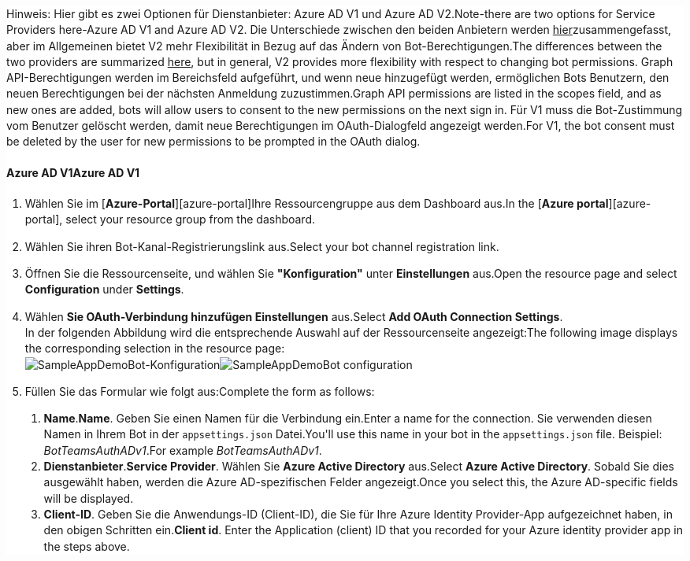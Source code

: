 <span data-ttu-id="f16b9-229">Hinweis: Hier gibt es zwei Optionen für Dienstanbieter: Azure AD V1 und Azure AD V2.</span><span class="sxs-lookup"><span data-stu-id="f16b9-229">Note-there are two options for Service Providers here-Azure AD V1 and Azure AD V2.</span></span>  <span data-ttu-id="f16b9-230">Die Unterschiede zwischen den beiden Anbietern werden [hier](/azure/active-directory/azuread-dev/azure-ad-endpoint-comparison)zusammengefasst, aber im Allgemeinen bietet V2 mehr Flexibilität in Bezug auf das Ändern von Bot-Berechtigungen.</span><span class="sxs-lookup"><span data-stu-id="f16b9-230">The differences between the two providers are summarized [here](/azure/active-directory/azuread-dev/azure-ad-endpoint-comparison), but in general, V2 provides more flexibility with respect to changing bot permissions.</span></span>  <span data-ttu-id="f16b9-231">Graph API-Berechtigungen werden im Bereichsfeld aufgeführt, und wenn neue hinzugefügt werden, ermöglichen Bots Benutzern, den neuen Berechtigungen bei der nächsten Anmeldung zuzustimmen.</span><span class="sxs-lookup"><span data-stu-id="f16b9-231">Graph API permissions are listed in the scopes field, and as new ones are added, bots will allow users to consent to the new permissions on the next sign in.</span></span>  <span data-ttu-id="f16b9-232">Für V1 muss die Bot-Zustimmung vom Benutzer gelöscht werden, damit neue Berechtigungen im OAuth-Dialogfeld angezeigt werden.</span><span class="sxs-lookup"><span data-stu-id="f16b9-232">For V1, the bot consent must be deleted by the user for new permissions to be prompted in the OAuth dialog.</span></span> 

#### <a name="azure-ad-v1"></a><span data-ttu-id="f16b9-233">Azure AD V1</span><span class="sxs-lookup"><span data-stu-id="f16b9-233">Azure AD V1</span></span>

1. <span data-ttu-id="f16b9-234">Wählen Sie im [**Azure-Portal**][azure-portal]Ihre Ressourcengruppe aus dem Dashboard aus.</span><span class="sxs-lookup"><span data-stu-id="f16b9-234">In the [**Azure portal**][azure-portal], select your resource group from the dashboard.</span></span>
1. <span data-ttu-id="f16b9-235">Wählen Sie ihren Bot-Kanal-Registrierungslink aus.</span><span class="sxs-lookup"><span data-stu-id="f16b9-235">Select your bot channel registration link.</span></span>
1. <span data-ttu-id="f16b9-236">Öffnen Sie die Ressourcenseite, und wählen Sie **"Konfiguration"** unter **Einstellungen** aus.</span><span class="sxs-lookup"><span data-stu-id="f16b9-236">Open the resource page and select **Configuration** under **Settings**.</span></span> 
1. <span data-ttu-id="f16b9-237">Wählen **Sie OAuth-Verbindung hinzufügen Einstellungen** aus.</span><span class="sxs-lookup"><span data-stu-id="f16b9-237">Select **Add OAuth Connection Settings**.</span></span>    
<span data-ttu-id="f16b9-238">In der folgenden Abbildung wird die entsprechende Auswahl auf der Ressourcenseite angezeigt:</span><span class="sxs-lookup"><span data-stu-id="f16b9-238">The following image displays the corresponding selection in the resource page:</span></span>  
<span data-ttu-id="f16b9-239">![SampleAppDemoBot-Konfiguration](~/assets/images/authentication/sample-app-demo-bot-configuration.png)</span><span class="sxs-lookup"><span data-stu-id="f16b9-239">![SampleAppDemoBot configuration](~/assets/images/authentication/sample-app-demo-bot-configuration.png)</span></span>
1. <span data-ttu-id="f16b9-240">Füllen Sie das Formular wie folgt aus:</span><span class="sxs-lookup"><span data-stu-id="f16b9-240">Complete the form as follows:</span></span>

    1. <span data-ttu-id="f16b9-241">**Name**.</span><span class="sxs-lookup"><span data-stu-id="f16b9-241">**Name**.</span></span> <span data-ttu-id="f16b9-242">Geben Sie einen Namen für die Verbindung ein.</span><span class="sxs-lookup"><span data-stu-id="f16b9-242">Enter a name for the connection.</span></span> <span data-ttu-id="f16b9-243">Sie verwenden diesen Namen in Ihrem Bot in der `appsettings.json` Datei.</span><span class="sxs-lookup"><span data-stu-id="f16b9-243">You'll use this name in your bot in the `appsettings.json` file.</span></span> <span data-ttu-id="f16b9-244">Beispiel: *BotTeamsAuthADv1*.</span><span class="sxs-lookup"><span data-stu-id="f16b9-244">For example *BotTeamsAuthADv1*.</span></span>
    1. <span data-ttu-id="f16b9-245">**Dienstanbieter**.</span><span class="sxs-lookup"><span data-stu-id="f16b9-245">**Service Provider**.</span></span> <span data-ttu-id="f16b9-246">Wählen Sie **Azure Active Directory** aus.</span><span class="sxs-lookup"><span data-stu-id="f16b9-246">Select **Azure Active Directory**.</span></span> <span data-ttu-id="f16b9-247">Sobald Sie dies ausgewählt haben, werden die Azure AD-spezifischen Felder angezeigt.</span><span class="sxs-lookup"><span data-stu-id="f16b9-247">Once you select this, the Azure AD-specific fields will be displayed.</span></span>
    1. <span data-ttu-id="f16b9-248">**Client-ID**. Geben Sie die Anwendungs-ID (Client-ID), die Sie für Ihre Azure Identity Provider-App aufgezeichnet haben, in den obigen Schritten ein.</span><span class="sxs-lookup"><span data-stu-id="f16b9-248">**Client id**. Enter the Application (client) ID that you recorded for your Azure identity provider app in the steps above.</span></span>